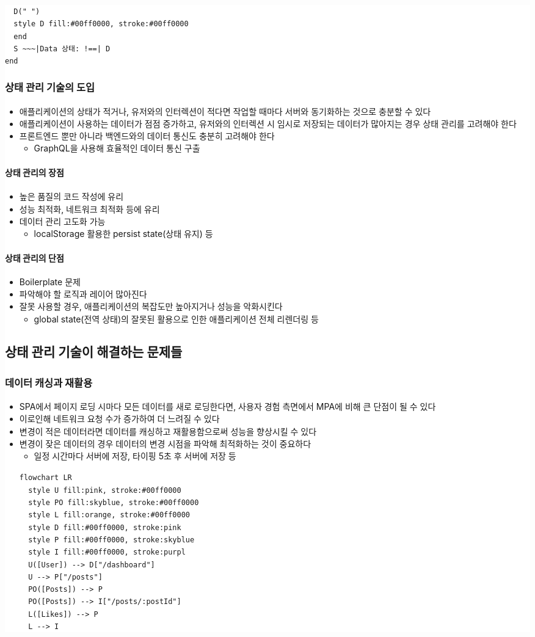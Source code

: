   ```mermaid
    D(" ")
    style D fill:#00ff0000, stroke:#00ff0000
    end
    S ~~~|Data 상태: !==| D
  end
  ```

### 상태 관리 기술의 도입

- 애플리케이션의 상태가 적거나, 유저와의 인터렉션이 적다면 작업할 때마다 서버와 동기화하는 것으로 충분할 수 있다
- 애플리케이션이 사용하는 데이터가 점점 증가하고, 유저와의 인터렉션 시 임시로 저장되는 데이터가 많아지는 경우 상태 관리를 고려해야 한다
- 프론트엔드 뿐만 아니라 백엔드와의 데이터 통신도 충분히 고려해야 한다
  - GraphQL을 사용해 효율적인 데이터 통신 구출

#### 상태 관리의 장점

- 높은 품질의 코드 작성에 유리
- 성능 최적화, 네트워크 최적화 등에 유리
- 데이터 관리 고도화 가능
  - localStorage 활용한 persist state(상태 유지) 등

#### 상태 관리의 단점

- Boilerplate 문제
- 파악해야 할 로직과 레이어 많아진다
- 잘못 사용할 경우, 애플리케이션의 복잡도만 높아지거나 성능을 악화시킨다
  - global state(전역 상태)의 잘못된 활용으로 인한 애플리케이션 전체 리렌더링 등

## 상태 관리 기술이 해결하는 문제들

### 데이터 캐싱과 재활용

- SPA에서 페이지 로딩 시마다 모든 데이터를 새로 로딩한다면, 사용자 경험 측면에서 MPA에 비해 큰 단점이 될 수 있다
- 이로인해 네트워크 요청 수가 증가하여 더 느려질 수 있다
- 변경이 적은 데이터라면 데이터를 캐싱하고 재활용함으로써 성능을 향상시킬 수 있다
- 변경이 잦은 데이터의 경우 데이터의 변경 시점을 파악해 최적화하는 것이 중요하다
  - 일정 시간마다 서버에 저장, 타이핑 5초 후 서버에 저장 등
  ```mermaid
  flowchart LR
    style U fill:pink, stroke:#00ff0000
    style PO fill:skyblue, stroke:#00ff0000
    style L fill:orange, stroke:#00ff0000
    style D fill:#00ff0000, stroke:pink
    style P fill:#00ff0000, stroke:skyblue
    style I fill:#00ff0000, stroke:purpl
    U([User]) --> D["/dashboard"]
    U --> P["/posts"]
    PO([Posts]) --> P
    PO([Posts]) --> I["/posts/:postId"]
    L([Likes]) --> P
    L --> I
  ```
